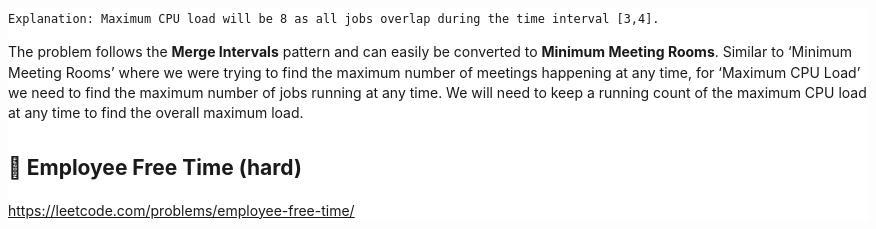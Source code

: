 ````
Explanation: Maximum CPU load will be 8 as all jobs overlap during the time interval [3,4].
````

The problem follows the <b>Merge Intervals</b> pattern and can easily be converted to <b>Minimum Meeting Rooms</b>. Similar to ‘Minimum Meeting Rooms’ where we were trying to find the maximum number of meetings happening at any time, for ‘Maximum CPU Load’ we need to find the maximum number of jobs running at any time. We will need to keep a running count of the maximum CPU load at any time to find the overall maximum load.
## 🌟 Employee Free Time (hard)
https://leetcode.com/problems/employee-free-time/
